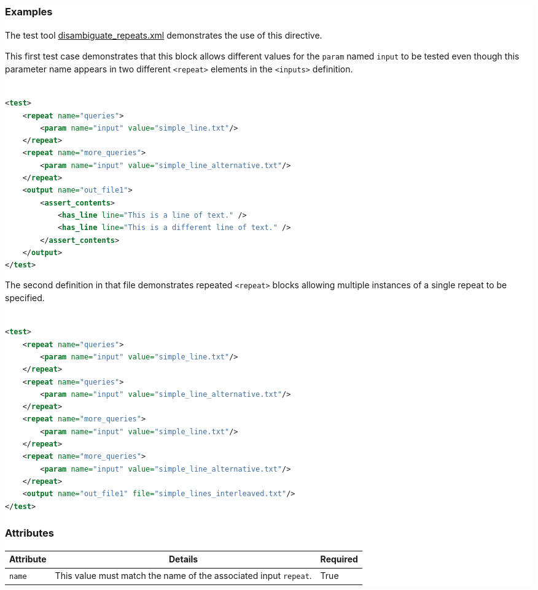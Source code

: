 ### Examples

The test tool [disambiguate_repeats.xml](https://github.com/galaxyproject/galaxy/blob/dev/test/functional/tools/disambiguate_repeats.xml)
demonstrates the use of this directive.

This first test case demonstrates that this block allows different values for
the ``param`` named ``input`` to be tested even though this parameter name
appears in two different ``<repeat>`` elements in the ``<inputs>`` definition.

```xml

<test>
    <repeat name="queries">
        <param name="input" value="simple_line.txt"/>
    </repeat>
    <repeat name="more_queries">
        <param name="input" value="simple_line_alternative.txt"/>
    </repeat>
    <output name="out_file1">
        <assert_contents>
            <has_line line="This is a line of text." />
            <has_line line="This is a different line of text." />
        </assert_contents>
    </output>
</test>
```

The second definition in that file demonstrates repeated ``<repeat>`` blocks
allowing multiple instances of a single repeat to be specified.

```xml

<test>
    <repeat name="queries">
        <param name="input" value="simple_line.txt"/>
    </repeat>
    <repeat name="queries">
        <param name="input" value="simple_line_alternative.txt"/>
    </repeat>
    <repeat name="more_queries">
        <param name="input" value="simple_line.txt"/>
    </repeat>
    <repeat name="more_queries">
        <param name="input" value="simple_line_alternative.txt"/>
    </repeat>
    <output name="out_file1" file="simple_lines_interleaved.txt"/>
</test>
```




### Attributes
Attribute | Details | Required
--- | --- | ---
``name`` | This value must match the name of the associated input ``repeat``. | True
